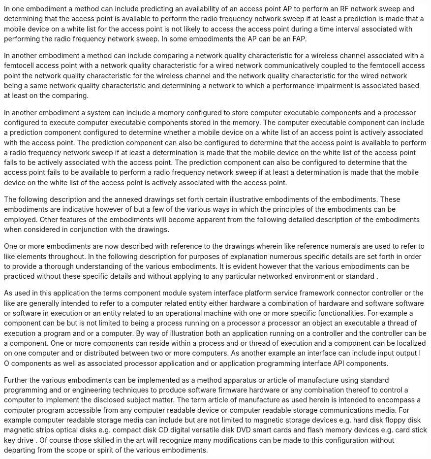 In one embodiment a method can include predicting an availability of an access point AP to perform an RF network sweep and determining that the access point is available to perform the radio frequency network sweep if at least a prediction is made that a mobile device on a white list for the access point is not likely to access the access point during a time interval associated with performing the radio frequency network sweep. In some embodiments the AP can be an FAP.

In another embodiment a method can include comparing a network quality characteristic for a wireless channel associated with a femtocell access point with a network quality characteristic for a wired network communicatively coupled to the femtocell access point the network quality characteristic for the wireless channel and the network quality characteristic for the wired network being a same network quality characteristic and determining a network to which a performance impairment is associated based at least on the comparing.

In another embodiment a system can include a memory configured to store computer executable components and a processor configured to execute computer executable components stored in the memory. The computer executable component can include a prediction component configured to determine whether a mobile device on a white list of an access point is actively associated with the access point. The prediction component can also be configured to determine that the access point is available to perform a radio frequency network sweep if at least a determination is made that the mobile device on the white list of the access point fails to be actively associated with the access point. The prediction component can also be configured to determine that the access point fails to be available to perform a radio frequency network sweep if at least a determination is made that the mobile device on the white list of the access point is actively associated with the access point.

The following description and the annexed drawings set forth certain illustrative embodiments of the embodiments. These embodiments are indicative however of but a few of the various ways in which the principles of the embodiments can be employed. Other features of the embodiments will become apparent from the following detailed description of the embodiments when considered in conjunction with the drawings.

One or more embodiments are now described with reference to the drawings wherein like reference numerals are used to refer to like elements throughout. In the following description for purposes of explanation numerous specific details are set forth in order to provide a thorough understanding of the various embodiments. It is evident however that the various embodiments can be practiced without these specific details and without applying to any particular networked environment or standard .

As used in this application the terms component module system interface platform service framework connector controller or the like are generally intended to refer to a computer related entity either hardware a combination of hardware and software software or software in execution or an entity related to an operational machine with one or more specific functionalities. For example a component can be but is not limited to being a process running on a processor a processor an object an executable a thread of execution a program and or a computer. By way of illustration both an application running on a controller and the controller can be a component. One or more components can reside within a process and or thread of execution and a component can be localized on one computer and or distributed between two or more computers. As another example an interface can include input output I O components as well as associated processor application and or application programming interface API components.

Further the various embodiments can be implemented as a method apparatus or article of manufacture using standard programming and or engineering techniques to produce software firmware hardware or any combination thereof to control a computer to implement the disclosed subject matter. The term article of manufacture as used herein is intended to encompass a computer program accessible from any computer readable device or computer readable storage communications media. For example computer readable storage media can include but are not limited to magnetic storage devices e.g. hard disk floppy disk magnetic strips optical disks e.g. compact disk CD digital versatile disk DVD smart cards and flash memory devices e.g. card stick key drive . Of course those skilled in the art will recognize many modifications can be made to this configuration without departing from the scope or spirit of the various embodiments.

